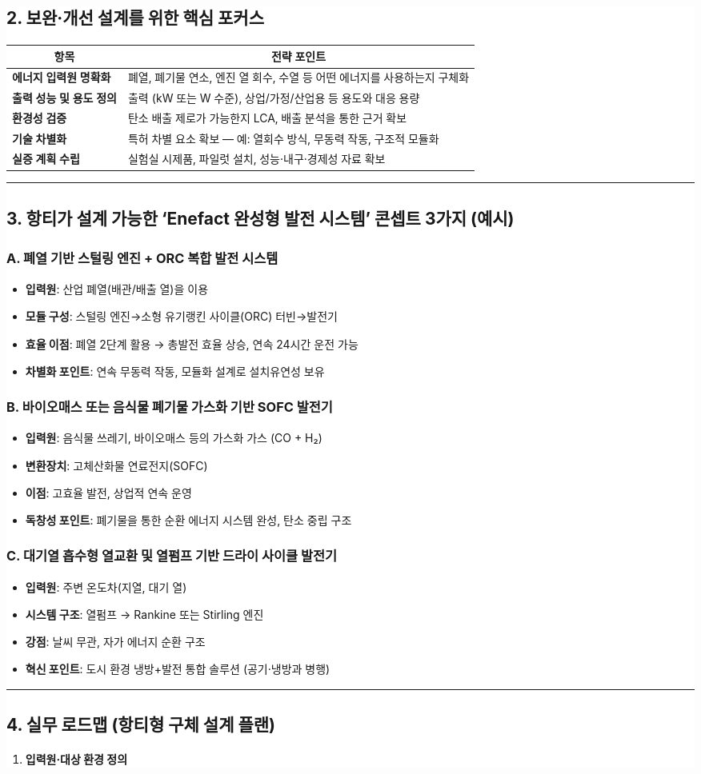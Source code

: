 2\. 보완·개선 설계를 위한 핵심 포커스
-----------------------

| 항목 | 전략 포인트 |
| --- | --- |
| **에너지 입력원 명확화** | 폐열, 폐기물 연소, 엔진 열 회수, 수열 등 어떤 에너지를 사용하는지 구체화 |
| **출력 성능 및 용도 정의** | 출력 (kW 또는 W 수준), 상업/가정/산업용 등 용도와 대응 용량 |
| **환경성 검증** | 탄소 배출 제로가 가능한지 LCA, 배출 분석을 통한 근거 확보 |
| **기술 차별화** | 특허 차별 요소 확보 — 예: 열회수 방식, 무동력 작동, 구조적 모듈화 |
| **실증 계획 수립** | 실험실 시제품, 파일럿 설치, 성능·내구·경제성 자료 확보 |

* * *

3\. 항티가 설계 가능한 ‘Enefact 완성형 발전 시스템’ 콘셉트 3가지 (예시)
------------------------------------------------

### A. **폐열 기반 스털링 엔진 + ORC 복합 발전 시스템**

*   **입력원**: 산업 폐열(배관/배출 열)을 이용
    
*   **모듈 구성**: 스털링 엔진→소형 유기랭킨 사이클(ORC) 터빈→발전기
    
*   **효율 이점**: 폐열 2단계 활용 → 총발전 효율 상승, 연속 24시간 운전 가능
    
*   **차별화 포인트**: 연속 무동력 작동, 모듈화 설계로 설치유연성 보유
    

### B. **바이오매스 또는 음식물 폐기물 가스화 기반 SOFC 발전기**

*   **입력원**: 음식물 쓰레기, 바이오매스 등의 가스화 가스 (CO + H₂)
    
*   **변환장치**: 고체산화물 연료전지(SOFC)
    
*   **이점**: 고효율 발전, 상업적 연속 운영
    
*   **독창성 포인트**: 폐기물을 통한 순환 에너지 시스템 완성, 탄소 중립 구조
    

### C. **대기열 흡수형 열교환 및 열펌프 기반 드라이 사이클 발전기**

*   **입력원**: 주변 온도차(지열, 대기 열)
    
*   **시스템 구조**: 열펌프 → Rankine 또는 Stirling 엔진
    
*   **강점**: 날씨 무관, 자가 에너지 순환 구조
    
*   **혁신 포인트**: 도시 환경 냉방+발전 통합 솔루션 (공기·냉방과 병행)
    

* * *

4\. 실무 로드맵 (항티형 구체 설계 플랜)
-------------------------

1.  **입력원·대상 환경 정의**
    